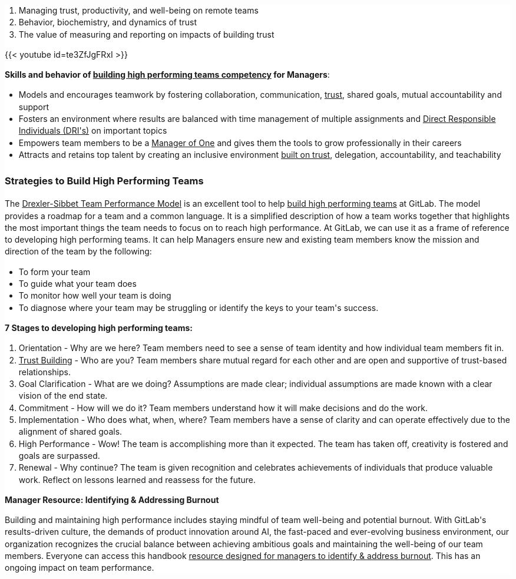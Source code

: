 1. Managing trust, productivity, and well-being on remote teams
1. Behavior, biochemistry, and dynamics of trust
1. The value of measuring and reporting on impacts of building trust

{{< youtube id=te3ZfJgFRxI >}}

**Skills and behavior of [building high performing teams competency](/handbook/people-group/competencies/#list) for Managers**:

- Models and encourages teamwork by fostering collaboration, communication, [trust](/handbook/leadership/building-trust/), shared goals, mutual accountability and support
- Fosters an environment where results are balanced with time management of multiple assignments and [Direct Responsible Individuals (DRI's)](/handbook/people-group/directly-responsible-individuals/) on important topics
- Empowers team members to be a [Manager of One](/handbook/values/#managers-of-one) and gives them the tools to grow professionally in their careers
- Attracts and retains top talent by creating an inclusive environment [built on trust](/handbook/leadership/building-trust/), delegation, accountability, and teachability

### Strategies to Build High Performing Teams

The [Drexler-Sibbet Team Performance Model](https://www.kaizenko.com/drexler-sibbet-team-performance-model/) is an excellent tool to help [build high performing teams](https://internal.gitlab.com/handbook/company/high-performing-teams/) at GitLab. The model provides a roadmap for a team and a common language. It is a simplified description of how a team works together that highlights the most important things the team needs to focus on to reach high performance. At GitLab, we can use it as a frame of reference to developing high performing teams. It can help Managers ensure new and existing team members know the mission and direction of the team by the following:

- To form your team
- To guide what your team does
- To monitor how well your team is doing
- To diagnose where your team may be struggling or identify the keys to your team's success.

**7 Stages to developing high performing teams:**

1. Orientation - Why are we here? Team members need to see a sense of team identity and how individual team members fit in.
1. [Trust Building](/handbook/leadership/building-trust/) - Who are you? Team members share mutual regard for each other and are open and supportive of trust-based relationships.
1. Goal Clarification - What are we doing? Assumptions are made clear; individual assumptions are made known with a clear vision of the end state.
1. Commitment - How will we do it? Team members understand how it will make decisions and do the work.
1. Implementation - Who does what, when, where? Team members have a sense of clarity and can operate effectively due to the alignment of shared goals.
1. High Performance - Wow! The team is accomplishing more than it expected. The team has taken off, creativity is fostered and goals are surpassed.
1. Renewal - Why continue? The team is given recognition and celebrates achievements of individuals that produce valuable work. Reflect on lessons learned and reassess for the future.

**Manager Resource: Identifying & Addressing Burnout**

Building and maintaining high performance includes staying mindful of team well-being and potential burnout. With GitLab's results-driven culture, the demands of product innovation around AI, the fast-paced and ever-evolving business environment, our organization recognizes the crucial balance between achieving ambitious goals and maintaining the well-being of our team members. Everyone can access this handbook [resource designed for managers to identify & address burnout](/handbook/leadership/managing-burnout/#manager-guide-identifying--addressing-burnout). This has an ongoing impact on team performance.
